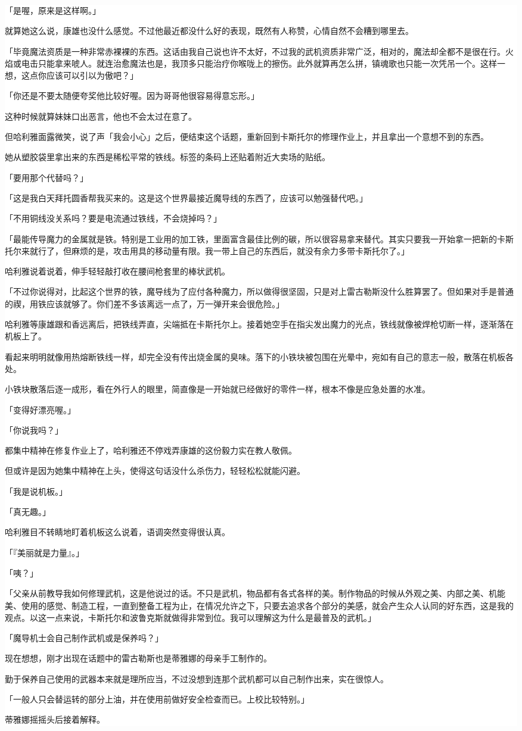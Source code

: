 「是喔，原来是这样啊。」

就算她这么说，康雄也没什么感觉。不过他最近都没什么好的表现，既然有人称赞，心情自然不会糟到哪里去。

「毕竟魔法资质是一种非常赤裸裸的东西。这话由我自己说也许不太好，不过我的武机资质非常广泛，相对的，魔法却全都不是很在行。火焰或电击只能拿来唬人。就连治愈魔法也是，我顶多只能治疗你喉咙上的擦伤。此外就算再怎么拼，镇魂歌也只能一次凭吊一个。这样一想，这点你应该可以引以为傲吧？」

「你还是不要太随便夸奖他比较好喔。因为哥哥他很容易得意忘形。」

这种时候就算妹妹口出恶言，他也不会太过在意了。

但哈利雅面露微笑，说了声「我会小心」之后，便结束这个话题，重新回到卡斯托尔的修理作业上，并且拿出一个意想不到的东西。

她从塑胶袋里拿出来的东西是稀松平常的铁线。标签的条码上还贴着附近大卖场的贴纸。

「要用那个代替吗？」

「这是我白天拜托圆香帮我买来的。这是这个世界最接近魔导线的东西了，应该可以勉强替代吧。」

「不用铜线没关系吗？要是电流通过铁线，不会烧掉吗？」

「最能传导魔力的金属就是铁。特别是工业用的加工铁，里面富含最佳比例的碳，所以很容易拿来替代。其实只要我一开始拿一把新的卡斯托尔来就行了，但麻烦的是，攻击用具的移动量有限。我一带上自己的东西后，就没有余力多带卡斯托尔了。」

哈利雅说着说着，伸手轻轻敲打收在腰间枪套里的棒状武机。

「不过你说得对，比起这个世界的铁，魔导线为了应付各种魔力，所以做得很坚固，只是对上雷古勒斯没什么胜算罢了。但如果对手是普通的禊，用铁应该就够了。你们差不多该离远一点了，万一弹开来会很危险。」

哈利雅等康雄跟和香远离后，把铁线弄直，尖端抵在卡斯托尔上。接着她空手在指尖发出魔力的光点，铁线就像被焊枪切断一样，逐渐落在机板上了。

看起来明明就像用热熔断铁线一样，却完全没有传出烧金属的臭味。落下的小铁块被包围在光晕中，宛如有自己的意志一般，散落在机板各处。

小铁块散落后逐一成形，看在外行人的眼里，简直像是一开始就已经做好的零件一样，根本不像是应急处置的水准。

「变得好漂亮喔。」

「你说我吗？」

都集中精神在修复作业上了，哈利雅还不停戏弄康雄的这份毅力实在教人敬佩。

但或许是因为她集中精神在上头，使得这句话没什么杀伤力，轻轻松松就能闪避。

「我是说机板。」

「真无趣。」

哈利雅目不转睛地盯着机板这么说着，语调突然变得很认真。

「『美丽就是力量』。」

「咦？」

「父亲从前教导我如何修理武机，这是他说过的话。不只是武机，物品都有各式各样的美。制作物品的时候从外观之美、内部之美、机能美、使用的感觉、制造工程，一直到整备工程为止，在情况允许之下，只要去追求各个部分的美感，就会产生众人认同的好东西，这是我的观点。以这一点来说，卡斯托尔和波鲁克斯就做得非常到位。我可以理解这为什么是最普及的武机。」

「魔导机士会自己制作武机或是保养吗？」

现在想想，刚才出现在话题中的雷古勒斯也是蒂雅娜的母亲手工制作的。

勤于保养自己使用的武器本来就是理所应当，不过没想到连那个武机都可以自己制作出来，实在很惊人。

「一般人只会替运转的部分上油，并在使用前做好安全检查而已。上校比较特别。」

蒂雅娜摇摇头后接着解释。
